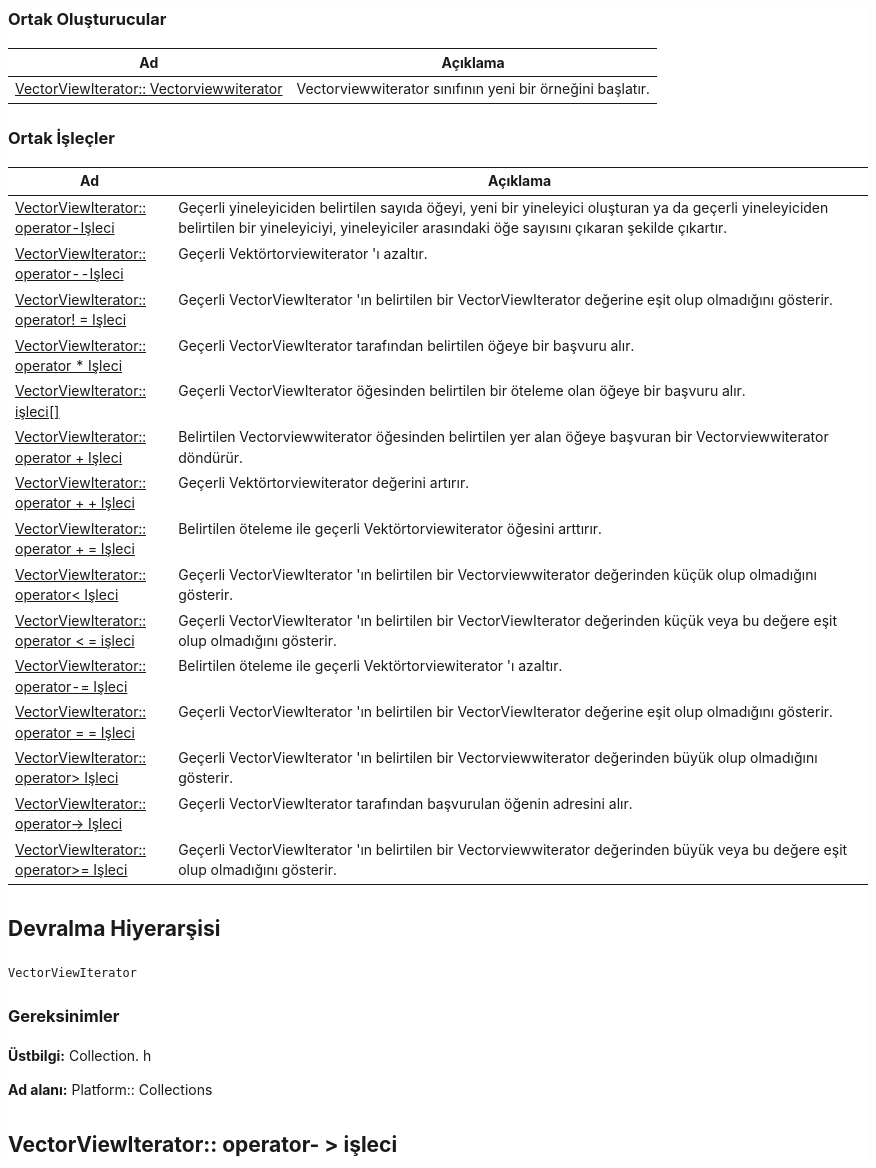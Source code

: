 ### <a name="public-constructors"></a>Ortak Oluşturucular

|Ad|Açıklama|
|----------|-----------------|
|[VectorViewIterator:: Vectorviewwiterator](#ctor)|Vectorviewwiterator sınıfının yeni bir örneğini başlatır.|

### <a name="public-operators"></a>Ortak İşleçler

|Ad|Açıklama|
|----------|-----------------|
|[VectorViewIterator:: operator-Işleci](#operator-minus)|Geçerli yineleyiciden belirtilen sayıda öğeyi, yeni bir yineleyici oluşturan ya da geçerli yineleyiciden belirtilen bir yineleyiciyi, yineleyiciler arasındaki öğe sayısını çıkaran şekilde çıkartır.|
|[VectorViewIterator:: operator--Işleci](#operator-decrement)|Geçerli Vektörtorviewiterator 'ı azaltır.|
|[VectorViewIterator:: operator! = Işleci](#operator-inequality)|Geçerli VectorViewIterator 'ın belirtilen bir VectorViewIterator değerine eşit olup olmadığını gösterir.|
|[VectorViewIterator:: operator * Işleci](#operator-dereference)|Geçerli VectorViewIterator tarafından belirtilen öğeye bir başvuru alır.|
|[VectorViewIterator:: işleci\[\]](#operator-at)|Geçerli VectorViewIterator öğesinden belirtilen bir öteleme olan öğeye bir başvuru alır.|
|[VectorViewIterator:: operator + Işleci](#operator-plus)|Belirtilen Vectorviewwiterator öğesinden belirtilen yer alan öğeye başvuran bir Vectorviewwiterator döndürür.|
|[VectorViewIterator:: operator + + Işleci](#operator-increment)|Geçerli Vektörtorviewiterator değerini artırır.|
|[VectorViewIterator:: operator + = Işleci](#operator-plus-equals)|Belirtilen öteleme ile geçerli Vektörtorviewiterator öğesini arttırır.|
|[VectorViewIterator:: operator< Işleci](#operator-less-than)|Geçerli VectorViewIterator 'ın belirtilen bir Vectorviewwiterator değerinden küçük olup olmadığını gösterir.|
|[VectorViewIterator:: operator \< = işleci](#operator-less-than-or-equals)|Geçerli VectorViewIterator 'ın belirtilen bir VectorViewIterator değerinden küçük veya bu değere eşit olup olmadığını gösterir.|
|[VectorViewIterator:: operator-= Işleci](#operator-minus-assign)|Belirtilen öteleme ile geçerli Vektörtorviewiterator 'ı azaltır.|
|[VectorViewIterator:: operator = = Işleci](#operator-equality)|Geçerli VectorViewIterator 'ın belirtilen bir VectorViewIterator değerine eşit olup olmadığını gösterir.|
|[VectorViewIterator:: operator> Işleci](#operator-greater-than)|Geçerli VectorViewIterator 'ın belirtilen bir Vectorviewwiterator değerinden büyük olup olmadığını gösterir.|
|[VectorViewIterator:: operator-> Işleci](#operator-arrow)|Geçerli VectorViewIterator tarafından başvurulan öğenin adresini alır.|
|[VectorViewIterator:: operator>= Işleci](#operator-greater-than-or-equals)|Geçerli VectorViewIterator 'ın belirtilen bir Vectorviewwiterator değerinden büyük veya bu değere eşit olup olmadığını gösterir.|

## <a name="inheritance-hierarchy"></a>Devralma Hiyerarşisi

`VectorViewIterator`

### <a name="requirements"></a>Gereksinimler

**Üstbilgi:** Collection. h

**Ad alanı:** Platform:: Collections

## <a name="vectorviewiteratoroperator-gt-operator"></a><a name="operator-arrow"></a> VectorViewIterator:: operator- &gt; işleci
